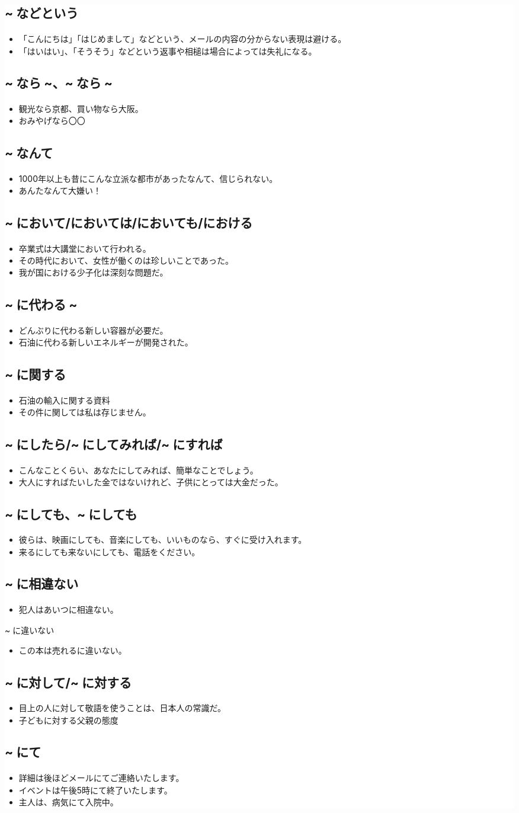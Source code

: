 ## ~ などという
* 「こんにちは」「はじめまして」などという、メールの内容の分からない表現は避ける。
* 「はいはい」、「そうそう」などという返事や相槌は場合によっては失礼になる。

## ~ なら ~、~ なら ~
* 観光なら京都、買い物なら大阪。
* おみやげなら〇〇

## ~ なんて
* 1000年以上も昔にこんな立派な都市があったなんて、信じられない。
* あんたなんて大嫌い！

## ~ において/においては/においても/における
* 卒業式は大講堂において行われる。
* その時代において、女性が働くのは珍しいことであった。
* 我が国における少子化は深刻な問題だ。

## ~ に代わる ~
* どんぶりに代わる新しい容器が必要だ。
* 石油に代わる新しいエネルギーが開発された。

## ~ に関する
* 石油の輸入に関する資料  
* その件に関しては私は存じません。

## ~ にしたら/~ にしてみれば/~ にすれば
* こんなことくらい、あなたにしてみれば、簡単なことでしょう。
* 大人にすればたいした金ではないけれど、子供にとっては大金だった。

## ~ にしても、~ にしても
* 彼らは、映画にしても、音楽にしても、いいものなら、すぐに受け入れます。
* 来るにしても来ないにしても、電話をください。

## ~ に相違ない
* 犯人はあいつに相違ない。

~ に違いない

* この本は売れるに違いない。

## ~ に対して/~ に対する
* 目上の人に対して敬語を使うことは、日本人の常識だ。
* 子どもに対する父親の態度

## ~ にて
* 詳細は後ほどメールにてご連絡いたします。
* イベントは午後5時にて終了いたします。
* 主人は、病気にて入院中。
